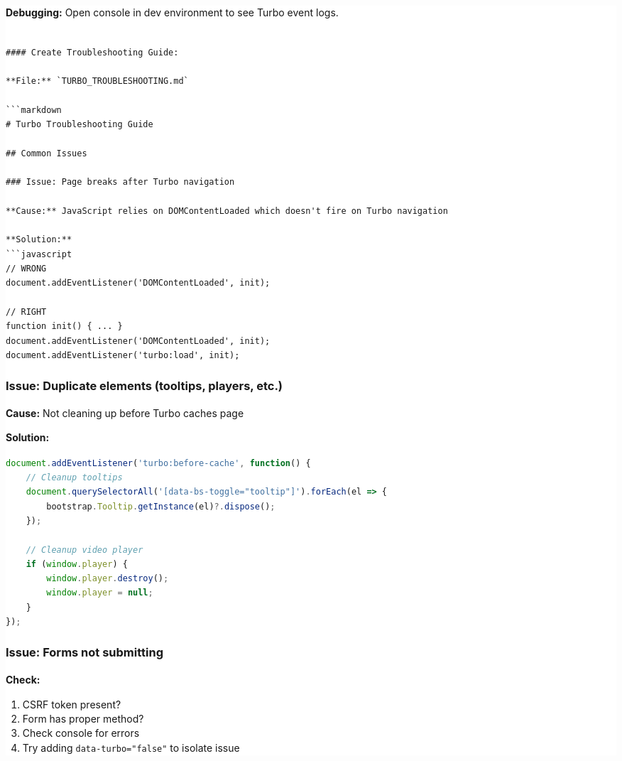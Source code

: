 **Debugging:**
Open console in dev environment to see Turbo event logs.
```

#### Create Troubleshooting Guide:

**File:** `TURBO_TROUBLESHOOTING.md`

```markdown
# Turbo Troubleshooting Guide

## Common Issues

### Issue: Page breaks after Turbo navigation

**Cause:** JavaScript relies on DOMContentLoaded which doesn't fire on Turbo navigation

**Solution:**
```javascript
// WRONG
document.addEventListener('DOMContentLoaded', init);

// RIGHT
function init() { ... }
document.addEventListener('DOMContentLoaded', init);
document.addEventListener('turbo:load', init);
```

### Issue: Duplicate elements (tooltips, players, etc.)

**Cause:** Not cleaning up before Turbo caches page

**Solution:**
```javascript
document.addEventListener('turbo:before-cache', function() {
    // Cleanup tooltips
    document.querySelectorAll('[data-bs-toggle="tooltip"]').forEach(el => {
        bootstrap.Tooltip.getInstance(el)?.dispose();
    });

    // Cleanup video player
    if (window.player) {
        window.player.destroy();
        window.player = null;
    }
});
```

### Issue: Forms not submitting

**Check:**
1. CSRF token present?
2. Form has proper method?
3. Check console for errors
4. Try adding `data-turbo="false"` to isolate issue
